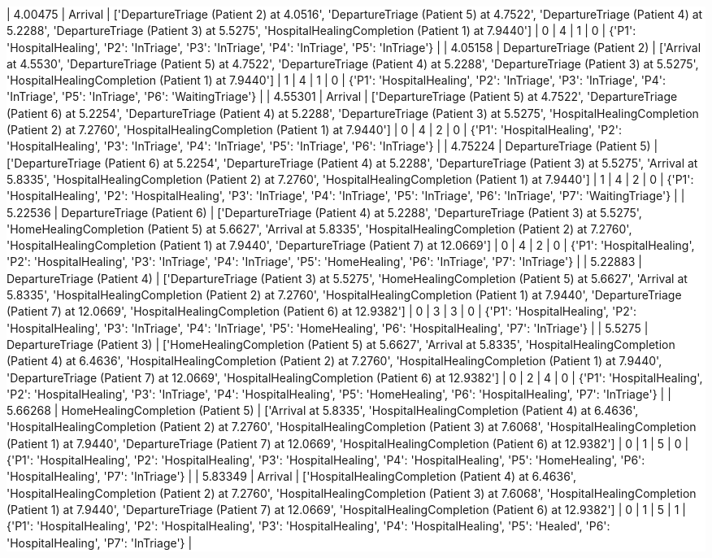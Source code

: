 | 4.00475  | Arrival                               | ['DepartureTriage (Patient 2) at 4.0516', 'DepartureTriage (Patient 5) at 4.7522', 'DepartureTriage (Patient 4) at 5.2288', 'DepartureTriage (Patient 3) at 5.5275', 'HospitalHealingCompletion (Patient 1) at 7.9440']                                                                                                         |              0 |             4 |               1 |                 0 | {'P1': 'HospitalHealing', 'P2': 'InTriage', 'P3': 'InTriage', 'P4': 'InTriage', 'P5': 'InTriage'}                                                                                                           |
| 4.05158  | DepartureTriage (Patient 2)           | ['Arrival at 4.5530', 'DepartureTriage (Patient 5) at 4.7522', 'DepartureTriage (Patient 4) at 5.2288', 'DepartureTriage (Patient 3) at 5.5275', 'HospitalHealingCompletion (Patient 1) at 7.9440']                                                                                                                             |              1 |             4 |               1 |                 0 | {'P1': 'HospitalHealing', 'P2': 'InTriage', 'P3': 'InTriage', 'P4': 'InTriage', 'P5': 'InTriage', 'P6': 'WaitingTriage'}                                                                                    |
| 4.55301  | Arrival                               | ['DepartureTriage (Patient 5) at 4.7522', 'DepartureTriage (Patient 6) at 5.2254', 'DepartureTriage (Patient 4) at 5.2288', 'DepartureTriage (Patient 3) at 5.5275', 'HospitalHealingCompletion (Patient 2) at 7.2760', 'HospitalHealingCompletion (Patient 1) at 7.9440']                                                      |              0 |             4 |               2 |                 0 | {'P1': 'HospitalHealing', 'P2': 'HospitalHealing', 'P3': 'InTriage', 'P4': 'InTriage', 'P5': 'InTriage', 'P6': 'InTriage'}                                                                                  |
| 4.75224  | DepartureTriage (Patient 5)           | ['DepartureTriage (Patient 6) at 5.2254', 'DepartureTriage (Patient 4) at 5.2288', 'DepartureTriage (Patient 3) at 5.5275', 'Arrival at 5.8335', 'HospitalHealingCompletion (Patient 2) at 7.2760', 'HospitalHealingCompletion (Patient 1) at 7.9440']                                                                          |              1 |             4 |               2 |                 0 | {'P1': 'HospitalHealing', 'P2': 'HospitalHealing', 'P3': 'InTriage', 'P4': 'InTriage', 'P5': 'InTriage', 'P6': 'InTriage', 'P7': 'WaitingTriage'}                                                           |
| 5.22536  | DepartureTriage (Patient 6)           | ['DepartureTriage (Patient 4) at 5.2288', 'DepartureTriage (Patient 3) at 5.5275', 'HomeHealingCompletion (Patient 5) at 5.6627', 'Arrival at 5.8335', 'HospitalHealingCompletion (Patient 2) at 7.2760', 'HospitalHealingCompletion (Patient 1) at 7.9440', 'DepartureTriage (Patient 7) at 12.0669']                          |              0 |             4 |               2 |                 0 | {'P1': 'HospitalHealing', 'P2': 'HospitalHealing', 'P3': 'InTriage', 'P4': 'InTriage', 'P5': 'HomeHealing', 'P6': 'InTriage', 'P7': 'InTriage'}                                                             |
| 5.22883  | DepartureTriage (Patient 4)           | ['DepartureTriage (Patient 3) at 5.5275', 'HomeHealingCompletion (Patient 5) at 5.6627', 'Arrival at 5.8335', 'HospitalHealingCompletion (Patient 2) at 7.2760', 'HospitalHealingCompletion (Patient 1) at 7.9440', 'DepartureTriage (Patient 7) at 12.0669', 'HospitalHealingCompletion (Patient 6) at 12.9382']               |              0 |             3 |               3 |                 0 | {'P1': 'HospitalHealing', 'P2': 'HospitalHealing', 'P3': 'InTriage', 'P4': 'InTriage', 'P5': 'HomeHealing', 'P6': 'HospitalHealing', 'P7': 'InTriage'}                                                      |
| 5.5275   | DepartureTriage (Patient 3)           | ['HomeHealingCompletion (Patient 5) at 5.6627', 'Arrival at 5.8335', 'HospitalHealingCompletion (Patient 4) at 6.4636', 'HospitalHealingCompletion (Patient 2) at 7.2760', 'HospitalHealingCompletion (Patient 1) at 7.9440', 'DepartureTriage (Patient 7) at 12.0669', 'HospitalHealingCompletion (Patient 6) at 12.9382']     |              0 |             2 |               4 |                 0 | {'P1': 'HospitalHealing', 'P2': 'HospitalHealing', 'P3': 'InTriage', 'P4': 'HospitalHealing', 'P5': 'HomeHealing', 'P6': 'HospitalHealing', 'P7': 'InTriage'}                                               |
| 5.66268  | HomeHealingCompletion (Patient 5)     | ['Arrival at 5.8335', 'HospitalHealingCompletion (Patient 4) at 6.4636', 'HospitalHealingCompletion (Patient 2) at 7.2760', 'HospitalHealingCompletion (Patient 3) at 7.6068', 'HospitalHealingCompletion (Patient 1) at 7.9440', 'DepartureTriage (Patient 7) at 12.0669', 'HospitalHealingCompletion (Patient 6) at 12.9382'] |              0 |             1 |               5 |                 0 | {'P1': 'HospitalHealing', 'P2': 'HospitalHealing', 'P3': 'HospitalHealing', 'P4': 'HospitalHealing', 'P5': 'HomeHealing', 'P6': 'HospitalHealing', 'P7': 'InTriage'}                                        |
| 5.83349  | Arrival                               | ['HospitalHealingCompletion (Patient 4) at 6.4636', 'HospitalHealingCompletion (Patient 2) at 7.2760', 'HospitalHealingCompletion (Patient 3) at 7.6068', 'HospitalHealingCompletion (Patient 1) at 7.9440', 'DepartureTriage (Patient 7) at 12.0669', 'HospitalHealingCompletion (Patient 6) at 12.9382']                      |              0 |             1 |               5 |                 1 | {'P1': 'HospitalHealing', 'P2': 'HospitalHealing', 'P3': 'HospitalHealing', 'P4': 'HospitalHealing', 'P5': 'Healed', 'P6': 'HospitalHealing', 'P7': 'InTriage'}                                             |